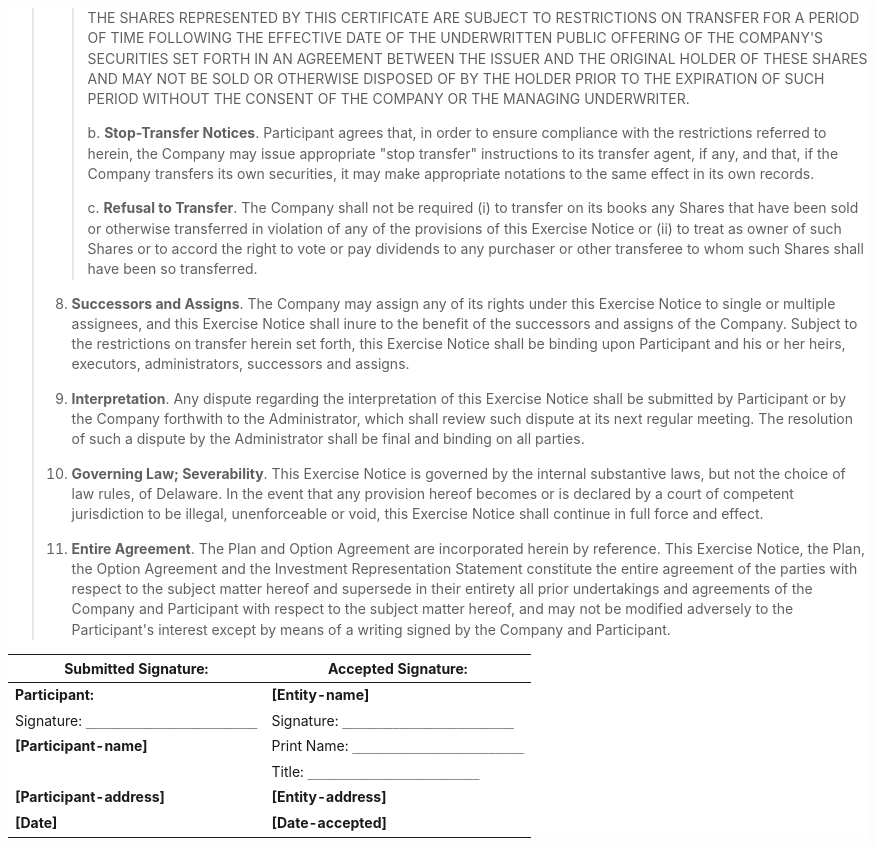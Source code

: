> > THE SHARES REPRESENTED BY THIS CERTIFICATE ARE SUBJECT TO RESTRICTIONS ON TRANSFER FOR A PERIOD OF TIME FOLLOWING THE EFFECTIVE DATE OF THE UNDERWRITTEN PUBLIC OFFERING OF THE COMPANY'S SECURITIES SET FORTH IN AN AGREEMENT BETWEEN THE ISSUER AND THE ORIGINAL HOLDER OF THESE SHARES AND MAY NOT BE SOLD OR OTHERWISE DISPOSED OF BY THE HOLDER PRIOR TO THE EXPIRATION OF SUCH PERIOD WITHOUT THE CONSENT OF THE COMPANY OR THE MANAGING UNDERWRITER.
> >
> > b. **Stop-Transfer Notices**. Participant agrees that, in order to ensure compliance with the restrictions referred to herein, the Company may issue appropriate "stop transfer" instructions to its transfer agent, if any, and that, if the Company transfers its own securities, it may make appropriate notations to the same effect in its own records.
> >
> > c. **Refusal to Transfer**. The Company shall not be required (i) to transfer on its books any Shares that have been sold or otherwise transferred in violation of any of the provisions of this Exercise Notice or (ii) to treat as owner of such Shares or to accord the right to vote or pay dividends to any purchaser or other transferee to whom such Shares shall have been so transferred.
>
> 8.  **Successors and Assigns**. The Company may assign any of its rights under this Exercise Notice to single or multiple assignees, and this Exercise Notice shall inure to the benefit of the successors and assigns of the Company. Subject to the restrictions on transfer herein set forth, this Exercise Notice shall be binding upon Participant and his or her heirs, executors, administrators, successors and assigns.
>
> 9.  **Interpretation**. Any dispute regarding the interpretation of this Exercise Notice shall be submitted by Participant or by the Company forthwith to the Administrator, which shall review such dispute at its next regular meeting. The resolution of such a dispute by the Administrator shall be final and binding on all parties.
>
> 10. **Governing Law; Severability**. This Exercise Notice is governed by the internal substantive laws, but not the choice of law rules, of Delaware. In the event that any provision hereof becomes or is declared by a court of competent jurisdiction to be illegal, unenforceable or void, this Exercise Notice shall continue in full force and effect.
>
> 11. **Entire Agreement**. The Plan and Option Agreement are incorporated herein by reference. This Exercise Notice, the Plan, the Option Agreement and the Investment Representation Statement constitute the entire agreement of the parties with respect to the subject matter hereof and supersede in their entirety all prior undertakings and agreements of the Company and Participant with respect to the subject matter hereof, and may not be modified adversely to the Participant's interest except by means of a writing signed by the Company and Participant.

| Submitted Signature:                  | Accepted Signature:                    |
| ------------------------------------- | -------------------------------------- |
| **Participant:**                      | **[Entity-name]**                      |
| Signature: `________________________` | Signature: `________________________`  |
| **[Participant-name]**                | Print Name: `________________________` |
|                                       | Title: `________________________`      |
| **[Participant-address]**             | **[Entity-address]**                   |
| **[Date]**                            | **[Date-accepted]**                    |
